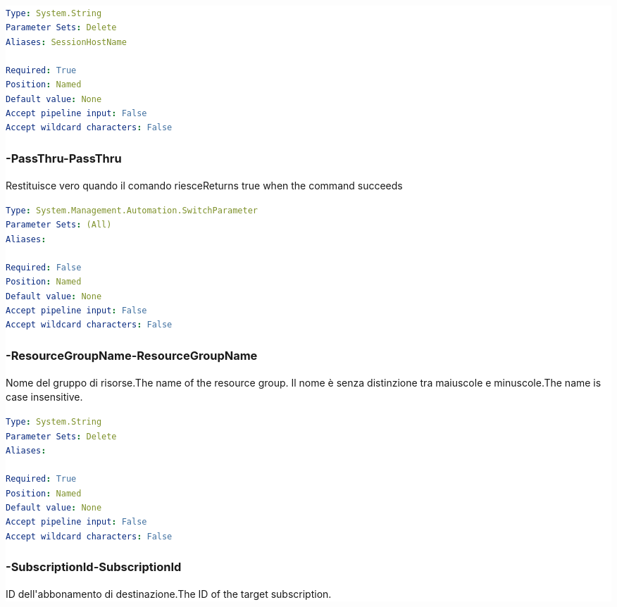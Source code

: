 ```yaml
Type: System.String
Parameter Sets: Delete
Aliases: SessionHostName

Required: True
Position: Named
Default value: None
Accept pipeline input: False
Accept wildcard characters: False
```

### <span data-ttu-id="ccf18-123">-PassThru</span><span class="sxs-lookup"><span data-stu-id="ccf18-123">-PassThru</span></span>
<span data-ttu-id="ccf18-124">Restituisce vero quando il comando riesce</span><span class="sxs-lookup"><span data-stu-id="ccf18-124">Returns true when the command succeeds</span></span>

```yaml
Type: System.Management.Automation.SwitchParameter
Parameter Sets: (All)
Aliases:

Required: False
Position: Named
Default value: None
Accept pipeline input: False
Accept wildcard characters: False
```

### <span data-ttu-id="ccf18-125">-ResourceGroupName</span><span class="sxs-lookup"><span data-stu-id="ccf18-125">-ResourceGroupName</span></span>
<span data-ttu-id="ccf18-126">Nome del gruppo di risorse.</span><span class="sxs-lookup"><span data-stu-id="ccf18-126">The name of the resource group.</span></span>
<span data-ttu-id="ccf18-127">Il nome è senza distinzione tra maiuscole e minuscole.</span><span class="sxs-lookup"><span data-stu-id="ccf18-127">The name is case insensitive.</span></span>

```yaml
Type: System.String
Parameter Sets: Delete
Aliases:

Required: True
Position: Named
Default value: None
Accept pipeline input: False
Accept wildcard characters: False
```

### <span data-ttu-id="ccf18-128">-SubscriptionId</span><span class="sxs-lookup"><span data-stu-id="ccf18-128">-SubscriptionId</span></span>
<span data-ttu-id="ccf18-129">ID dell'abbonamento di destinazione.</span><span class="sxs-lookup"><span data-stu-id="ccf18-129">The ID of the target subscription.</span></span>
